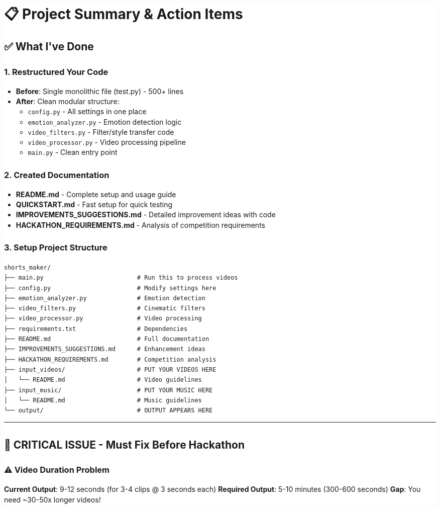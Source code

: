 # 📋 Project Summary & Action Items

## ✅ What I've Done

### 1. Restructured Your Code

- **Before**: Single monolithic file (test.py) - 500+ lines
- **After**: Clean modular structure:
  - `config.py` - All settings in one place
  - `emotion_analyzer.py` - Emotion detection logic
  - `video_filters.py` - Filter/style transfer code
  - `video_processor.py` - Video processing pipeline
  - `main.py` - Clean entry point

### 2. Created Documentation

- **README.md** - Complete setup and usage guide
- **QUICKSTART.md** - Fast setup for quick testing
- **IMPROVEMENTS_SUGGESTIONS.md** - Detailed improvement ideas with code
- **HACKATHON_REQUIREMENTS.md** - Analysis of competition requirements

### 3. Setup Project Structure

```
shorts_maker/
├── main.py                          # Run this to process videos
├── config.py                        # Modify settings here
├── emotion_analyzer.py              # Emotion detection
├── video_filters.py                 # Cinematic filters
├── video_processor.py               # Video processing
├── requirements.txt                 # Dependencies
├── README.md                        # Full documentation
├── IMPROVEMENTS_SUGGESTIONS.md      # Enhancement ideas
├── HACKATHON_REQUIREMENTS.md        # Competition analysis
├── input_videos/                    # PUT YOUR VIDEOS HERE
│   └── README.md                    # Video guidelines
├── input_music/                     # PUT YOUR MUSIC HERE
│   └── README.md                    # Music guidelines
└── output/                          # OUTPUT APPEARS HERE
```

---

## 🚨 CRITICAL ISSUE - Must Fix Before Hackathon

### ⚠️ Video Duration Problem

**Current Output**: 9-12 seconds (for 3-4 clips @ 3 seconds each)
**Required Output**: 5-10 minutes (300-600 seconds)
**Gap**: You need ~30-50x longer videos!
